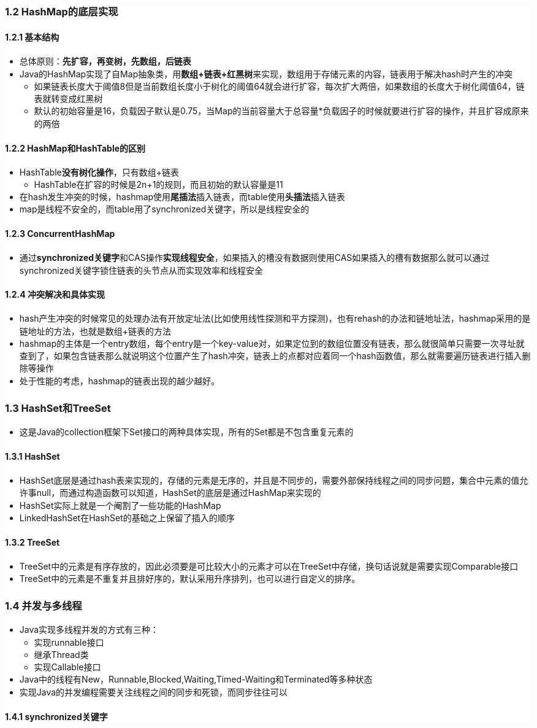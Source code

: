 
### 1.2 HashMap的底层实现
#### 1.2.1 基本结构

- 总体原则：**先扩容，再变树，先数组，后链表**
- Java的HashMap实现了自Map抽象类，用**数组+链表+红黑树**来实现，数组用于存储元素的内容，链表用于解决hash时产生的冲突
   - 如果链表长度大于阈值8但是当前数组长度小于树化的阈值64就会进行扩容，每次扩大两倍，如果数组的长度大于树化阈值64，链表就转变成红黑树
   - 默认的初始容量是16，负载因子默认是0.75，当Map的当前容量大于总容量*负载因子的时候就要进行扩容的操作，并且扩容成原来的两倍



#### 1.2.2 HashMap和HashTable的区别

- HashTable**没有树化操作**，只有数组+链表
   - HashTable在扩容的时候是2n+1的规则，而且初始的默认容量是11
- 在hash发生冲突的时候，hashmap使用**尾插法**插入链表，而table使用**头插法**插入链表
- map是线程不安全的，而table用了synchronized关键字，所以是线程安全的



#### 1.2.3 ConcurrentHashMap

- 通过**synchronized关键字**和CAS操作**实现线程安全**，如果插入的槽没有数据则使用CAS如果插入的槽有数据那么就可以通过synchronized关键字锁住链表的头节点从而实现效率和线程安全



#### 1.2.4 冲突解决和具体实现

- hash产生冲突的时候常见的处理办法有开放定址法(比如使用线性探测和平方探测)，也有rehash的办法和链地址法，hashmap采用的是链地址的方法，也就是数组+链表的方法
- hashmap的主体是一个entry数组，每个entry是一个key-value对，如果定位到的数组位置没有链表，那么就很简单只需要一次寻址就查到了，如果包含链表那么就说明这个位置产生了hash冲突，链表上的点都对应着同一个hash函数值，那么就需要遍历链表进行插入删除等操作
- 处于性能的考虑，hashmap的链表出现的越少越好。



### 1.3 HashSet和TreeSet

- 这是Java的collection框架下Set接口的两种具体实现，所有的Set都是不包含重复元素的
#### 1.3.1 HashSet

- HashSet底层是通过hash表来实现的，存储的元素是无序的，并且是不同步的，需要外部保持线程之间的同步问题，集合中元素的值允许事null，而通过构造函数可以知道，HashSet的底层是通过HashMap来实现的
- HashSet实际上就是一个阉割了一些功能的HashMap
- LinkedHashSet在HashSet的基础之上保留了插入的顺序
#### 1.3.2 TreeSet

- TreeSet中的元素是有序存放的，因此必须要是可比较大小的元素才可以在TreeSet中存储，换句话说就是需要实现Comparable接口
- TreeSet中的元素是不重复并且排好序的，默认采用升序排列，也可以进行自定义的排序。



### 1.4 并发与多线程

- Java实现多线程并发的方式有三种：
   - 实现runnable接口
   - 继承Thread类
   - 实现Callable接口
- Java中的线程有New，Runnable,Blocked,Waiting,Timed-Waiting和Terminated等多种状态
- 实现Java的并发编程需要关注线程之间的同步和死锁，而同步往往可以
#### 1.4.1 synchronized关键字
